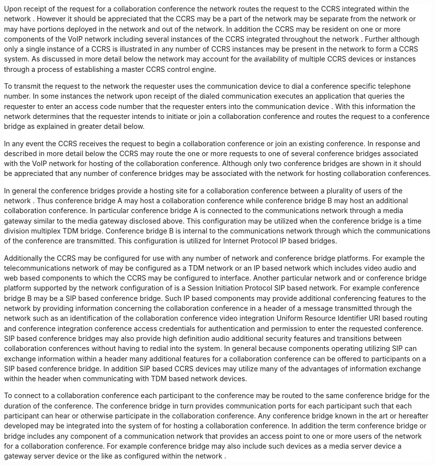 Upon receipt of the request for a collaboration conference the network routes the request to the CCRS integrated within the network . However it should be appreciated that the CCRS may be a part of the network may be separate from the network or may have portions deployed in the network and out of the network. In addition the CCRS may be resident on one or more components of the VoIP network including several instances of the CCRS integrated throughout the network . Further although only a single instance of a CCRS is illustrated in any number of CCRS instances may be present in the network to form a CCRS system. As discussed in more detail below the network may account for the availability of multiple CCRS devices or instances through a process of establishing a master CCRS control engine.

To transmit the request to the network the requester uses the communication device to dial a conference specific telephone number. In some instances the network upon receipt of the dialed communication executes an application that queries the requester to enter an access code number that the requester enters into the communication device . With this information the network determines that the requester intends to initiate or join a collaboration conference and routes the request to a conference bridge as explained in greater detail below.

In any event the CCRS receives the request to begin a collaboration conference or join an existing conference. In response and described in more detail below the CCRS may route the one or more requests to one of several conference bridges associated with the VoIP network for hosting of the collaboration conference. Although only two conference bridges are shown in it should be appreciated that any number of conference bridges may be associated with the network for hosting collaboration conferences.

In general the conference bridges provide a hosting site for a collaboration conference between a plurality of users of the network . Thus conference bridge A may host a collaboration conference while conference bridge B may host an additional collaboration conference. In particular conference bridge A is connected to the communications network through a media gateway similar to the media gateway disclosed above. This configuration may be utilized when the conference bridge is a time division multiplex TDM bridge. Conference bridge B is internal to the communications network through which the communications of the conference are transmitted. This configuration is utilized for Internet Protocol IP based bridges.

Additionally the CCRS may be configured for use with any number of network and conference bridge platforms. For example the telecommunications network of may be configured as a TDM network or an IP based network which includes video audio and web based components to which the CCRS may be configured to interface. Another particular network and or conference bridge platform supported by the network configuration of is a Session Initiation Protocol SIP based network. For example conference bridge B may be a SIP based conference bridge. Such IP based components may provide additional conferencing features to the network by providing information concerning the collaboration conference in a header of a message transmitted through the network such as an identification of the collaboration conference video integration Uniform Resource Identifier URI based routing and conference integration conference access credentials for authentication and permission to enter the requested conference. SIP based conference bridges may also provide high definition audio additional security features and transitions between collaboration conferences without having to redial into the system. In general because components operating utilizing SIP can exchange information within a header many additional features for a collaboration conference can be offered to participants on a SIP based conference bridge. In addition SIP based CCRS devices may utilize many of the advantages of information exchange within the header when communicating with TDM based network devices.

To connect to a collaboration conference each participant to the conference may be routed to the same conference bridge for the duration of the conference. The conference bridge in turn provides communication ports for each participant such that each participant can hear or otherwise participate in the collaboration conference. Any conference bridge known in the art or hereafter developed may be integrated into the system of for hosting a collaboration conference. In addition the term conference bridge or bridge includes any component of a communication network that provides an access point to one or more users of the network for a collaboration conference. For example conference bridge may also include such devices as a media server device a gateway server device or the like as configured within the network .
